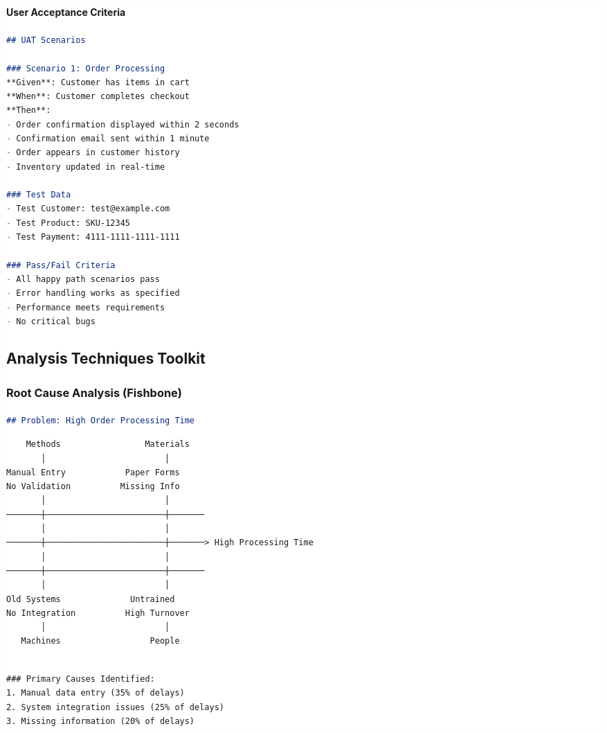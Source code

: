 #### User Acceptance Criteria
```markdown
## UAT Scenarios

### Scenario 1: Order Processing
**Given**: Customer has items in cart
**When**: Customer completes checkout
**Then**: 
- Order confirmation displayed within 2 seconds
- Confirmation email sent within 1 minute
- Order appears in customer history
- Inventory updated in real-time

### Test Data
- Test Customer: test@example.com
- Test Product: SKU-12345
- Test Payment: 4111-1111-1111-1111

### Pass/Fail Criteria
- All happy path scenarios pass
- Error handling works as specified
- Performance meets requirements
- No critical bugs
```

## Analysis Techniques Toolkit

### Root Cause Analysis (Fishbone)
```markdown
## Problem: High Order Processing Time

```
        Methods                 Materials
           │                        │
    Manual Entry            Paper Forms
    No Validation          Missing Info
           │                        │
    ───────┼────────────────────────┼───────
           │                        │
    ───────┼────────────────────────┼───────> High Processing Time
           │                        │
    ───────┼────────────────────────┼───────
           │                        │
    Old Systems              Untrained
    No Integration          High Turnover
           │                        │
       Machines                  People
```

### Primary Causes Identified:
1. Manual data entry (35% of delays)
2. System integration issues (25% of delays)
3. Missing information (20% of delays)
```
